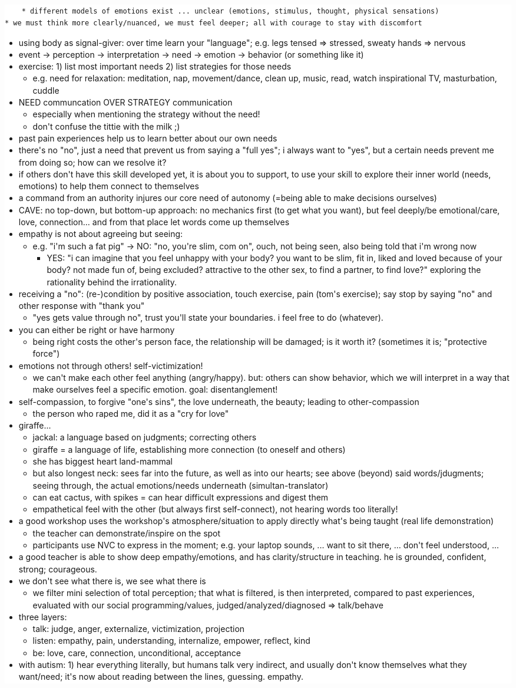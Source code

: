         * different models of emotions exist ... unclear (emotions, stimulus, thought, physical sensations)
    * we must think more clearly/nuanced, we must feel deeper; all with courage to stay with discomfort
* using body as signal-giver: over time learn your "language"; e.g. legs tensed => stressed, sweaty hands => nervous
* event -> perception -> interpretation -> need -> emotion -> behavior (or something like it)
* exercise: 1) list most important needs 2) list strategies for those needs
    * e.g. need for relaxation: meditation, nap, movement/dance, clean up, music, read, watch inspirational TV, masturbation, cuddle
* NEED communcation OVER STRATEGY communication
    * especially when mentioning the strategy without the need!
    * don't confuse the tittie with the milk ;)
* past pain experiences help us to learn better about our own needs
* there's no "no", just a need that prevent us from saying a "full yes"; i always want to "yes", but a certain needs prevent me from doing so; how can we resolve it?
* if others don't have this skill developed yet, it is about you to support, to use your skill to explore their inner world (needs, emotions) to help them connect to themselves
* a command from an authority injures our core need of autonomy (=being able to make decisions ourselves)
* CAVE: no top-down, but bottom-up approach: no mechanics first (to get what you want), but feel deeply/be emotional/care, love, connection... and from that place let words come up themselves
* empathy is not about agreeing but seeing:
    * e.g. "i'm such a fat pig" -> NO: "no, you're slim, com on", ouch, not being seen, also being told that i'm wrong now
        * YES: "i can imagine that you feel unhappy with your body? you want to be slim, fit in, liked and loved because of your body? not made fun of, being excluded? attractive to the other sex, to find a partner, to find love?" exploring the rationality behind the irrationality.
* receiving a "no": (re-)condition by positive association, touch exercise, pain (tom's exercise); say stop by saying "no" and other response with "thank you"
    * "yes gets value through no", trust you'll state your boundaries. i feel free to do (whatever).
* you can either be right or have harmony
    * being right costs the other's person face, the relationship will be damaged; is it worth it? (sometimes it is; "protective force")
* emotions not through others! self-victimization!
    * we can't make each other feel anything (angry/happy). but: others can show behavior, which we will interpret in a way that make ourselves feel a specific emotion. goal: disentanglement!
* self-compassion, to forgive "one's sins", the love underneath, the beauty; leading to other-compassion
    * the person who raped me, did it as a "cry for love"
* giraffe...
    * jackal: a language based on judgments; correcting others
    * giraffe = a language of life, establishing more connection (to oneself and others)
    * she has biggest heart land-mammal
    * but also longest neck: sees far into the future, as well as into our hearts; see above (beyond) said words/jdugments; seeing through, the actual emotions/needs underneath (simultan-translator)
    * can eat cactus, with spikes = can hear difficult expressions and digest them
    * empathetical feel with the other (but always first self-connect), not hearing words too literally!
* a good workshop uses the workshop's atmosphere/situation to apply directly what's being taught (real life demonstration)
    * the teacher can demonstrate/inspire on the spot
    * participants use NVC to express in the moment; e.g. your laptop sounds, ... want to sit there, ... don't feel understood, ...
* a good teacher is able to show deep empathy/emotions, and has clarity/structure in teaching. he is grounded, confident, strong; courageous.
* we don't see what there is, we see what there is
    * we filter mini selection of total perception; that what is filtered, is then interpreted, compared to past experiences, evaluated with our social programming/values, judged/analyzed/diagnosed => talk/behave
* three layers:
    * talk: judge, anger, externalize, victimization, projection
    * listen: empathy, pain, understanding, internalize, empower, reflect, kind
    * be: love, care, connection, unconditional, acceptance
* with autism: 1) hear everything literally, but humans talk very indirect, and usually don't know themselves what they want/need; it's now about reading between the lines, guessing. empathy.